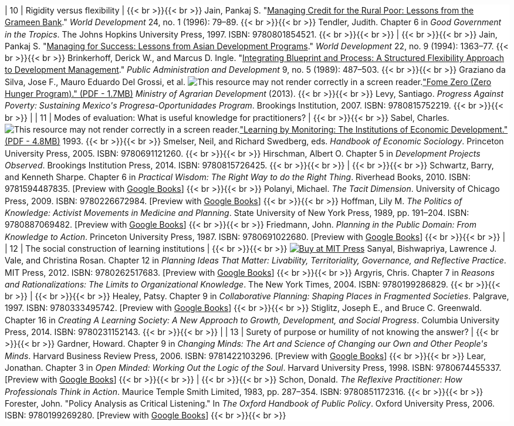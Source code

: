 | 10 | Rigidity versus flexibility |  {{< br >}}{{< br >}} Jain, Pankaj S. "[Managing Credit for the Rural Poor: Lessons from the Grameen Bank](http://dx.doi.org/10.1016/0305-750X(95)00116-T)." _World Development_ 24, no. 1 (1996): 79–89. {{< br >}}{{< br >}} Tendler, Judith. Chapter 6 in _Good Government in the Tropics_. The Johns Hopkins University Press, 1997. ISBN: 9780801854521. {{< br >}}{{< br >}}  |  {{< br >}}{{< br >}} Jain, Pankaj S. "[Managing for Success: Lessons from Asian Development Programs](http://dx.doi.org/10.1016/0305-750X(94)90009-4)." _World Development_ 22, no. 9 (1994): 1363–77. {{< br >}}{{< br >}} Brinkerhoff, Derick W., and Marcus D. Ingle. "[Integrating Blueprint and Process: A Structured Flexibility Approach to Development Management](http://dx.doi.org/10.1002/pad.4230090503)." _Public Administration and Development_ 9, no. 5 (1989): 487–503. {{< br >}}{{< br >}} Graziano da Silva, Jose F., Mauro Eduardo Del Grossi, et al. ![This resource may not render correctly in a screen reader.](/images/inacessible.gif)["Fome Zero (Zero Hunger Program)." (PDF - 1.7MB)](http://www.fao.org/docrep/016/i3023e/i3023e.pdf) _Ministry of Agrarian Development_ (2013). {{< br >}}{{< br >}} Levy, Santiago. _Progress Against Poverty: Sustaining Mexico's Progresa-Oportunidades Program_. Brookings Institution, 2007. ISBN: 9780815752219. {{< br >}}{{< br >}}  |
| 11 | Modes of evaluation: What is useful knowledge for practitioners? |  {{< br >}}{{< br >}} Sabel, Charles. ![This resource may not render correctly in a screen reader.](/images/inacessible.gif)["Learning by Monitoring: The Institutions of Economic Development." (PDF - 4.8MB)](http://www2.law.columbia.edu/sabel/papers/Learning%20by%20Monitoring.pdf) 1993. {{< br >}}{{< br >}} Smelser, Neil, and Richard Swedberg, eds. _Handbook of Economic Sociology_. Princeton University Press, 2005. ISBN: 9780691121260. {{< br >}}{{< br >}} Hirschman, Albert O. Chapter 5 in _Development Projects Observed_. Brookings Institution Press, 2014. ISBN: 9780815726425. {{< br >}}{{< br >}}  |  {{< br >}}{{< br >}} Schwartz, Barry, and Kenneth Sharpe. Chapter 6 in _Practical Wisdom: The Right Way to do the Right Thing_. Riverhead Books, 2010. ISBN: 9781594487835. \[Preview with [Google Books](http://books.google.com/books?id=7qXMDlkR1f8C&pg=PAfrontcover)\] {{< br >}}{{< br >}} Polanyi, Michael. _The Tacit Dimension_. University of Chicago Press, 2009. ISBN: 9780226672984. \[Preview with [Google Books](http://books.google.com/books?id=zfsb-eZHPy0C&pg=PAfrontcover)\] {{< br >}}{{< br >}} Hoffman, Lily M. _The Politics of Knowledge: Activist Movements in Medicine and Planning_. State University of New York Press, 1989, pp. 191–204. ISBN: 9780887069482. \[Preview with [Google Books](http://books.google.com/books?id=6XUNJ4pCn10C&pg=PA191=onepage)\] {{< br >}}{{< br >}} Friedmann, John. _Planning in the Public Domain: From Knowledge to Action_. Princeton University Press, 1987. ISBN: 9780691022680. \[Preview with [Google Books](http://books.google.com/books?id=A2R9jyqHwHcC&pg=PAfrontcover)\] {{< br >}}{{< br >}}  |
| 12 | The social construction of learning institutions |  {{< br >}}{{< br >}} [![Buy at MIT Press](/images/mp_logo.gif)](https://mitpress.mit.edu/9780262517683) Sanyal, Bishwapriya, Lawrence J. Vale, and Christina Rosan. Chapter 12 in _Planning Ideas That Matter: Livability, Territoriality, Governance, and Reflective Practice_. MIT Press, 2012. ISBN: 9780262517683. \[Preview with [Google Books](http://books.google.com/books?id=VZb6AQAAQBAJ&pg=PAfrontcover)\] {{< br >}}{{< br >}} Argyris, Chris. Chapter 7 in _Reasons and Rationalizations: The Limits to Organizational Knowledge_. The New York Times, 2004. ISBN: 9780199286829. {{< br >}}{{< br >}}  |  {{< br >}}{{< br >}} Healey, Patsy. Chapter 9 in _Collaborative Planning: Shaping Places in Fragmented Societies_. Palgrave, 1997. ISBN: 9780333495742. \[Preview with [Google Books](http://books.google.com/books?id=psW_hMb3AH8C&pg=PA284=onepage)\] {{< br >}}{{< br >}} Stiglitz, Joseph E., and Bruce C. Greenwald. Chapter 16 in _Creating A Learning Society: A New Approach to Growth, Development, and Social Progress_. Columbia University Press, 2014. ISBN: 9780231152143. {{< br >}}{{< br >}}  |
| 13 | Surety of purpose or humility of not knowing the answer? |  {{< br >}}{{< br >}} Gardner, Howard. Chapter 9 in _Changing Minds: The Art and Science of Changing our Own and Other People's Minds_. Harvard Business Review Press, 2006. ISBN: 9781422103296. \[Preview with [Google Books](http://books.google.com/books?id=Z3T_BgAAQBAJ&pg=PA173=onepage)\] {{< br >}}{{< br >}} Lear, Jonathan. Chapter 3 in _Open Minded: Working Out the Logic of the Soul_. Harvard University Press, 1998. ISBN: 9780674455337. \[Preview with [Google Books](http://books.google.com/books?id=7TCwD2ywhvoC&pg=PA33)\] {{< br >}}{{< br >}}  |  {{< br >}}{{< br >}} Schon, Donald. _The Reflexive Practitioner: How Professionals Think in Action_. Maurice Temple Smith Limited, 1983, pp. 287–354. ISBN: 9780851172316. {{< br >}}{{< br >}} Forester, John. "Policy Analysis as Critical Listening." In _The Oxford Handbook of Public Policy_. Oxford University Press, 2006. ISBN: 9780199269280. \[Preview with [Google Books](http://books.google.com/books?id=83Q6vtNqmusC&pg=PA124=onepage)\] {{< br >}}{{< br >}}